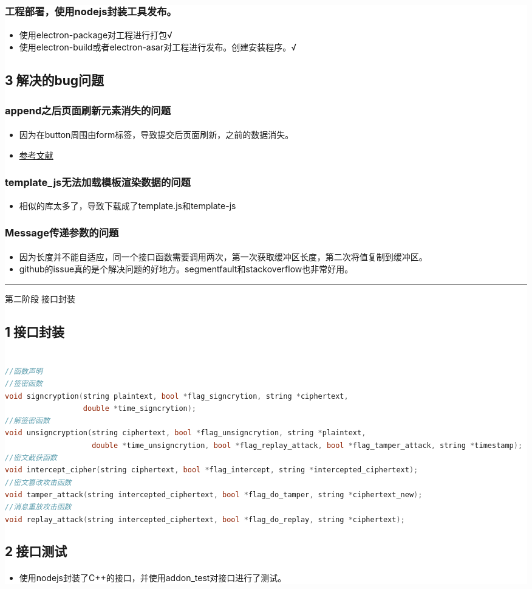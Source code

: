 
### 工程部署，使用nodejs封装工具发布。

* 使用electron-package对工程进行打包√
* 使用electron-build或者electron-asar对工程进行发布。创建安装程序。√


## 3 解决的bug问题

### append之后页面刷新元素消失的问题

* 因为在button周围由form标签，导致提交后页面刷新，之前的数据消失。

* [参考文献](https://blog.csdn.net/muyi_amen/article/details/79086281?utm_source=blogxgwz4&utm_medium=distribute.pc_relevant_bbs_down.none-task-blog-baidujs-1.nonecase&depth_1-utm_source=distribute.pc_relevant_bbs_down.none-task-blog-baidujs-1.nonecase)

### template_js无法加载模板渲染数据的问题

* 相似的库太多了，导致下载成了template.js和template-js

### Message传递参数的问题

* 因为长度并不能自适应，同一个接口函数需要调用两次，第一次获取缓冲区长度，第二次将值复制到缓冲区。
* github的issue真的是个解决问题的好地方。segmentfault和stackoverflow也非常好用。


-----------------------------------------------------
第二阶段 接口封装

## 1 接口封装
```c++

//函数声明
//签密函数
void signcryption(string plaintext, bool *flag_signcrytion, string *ciphertext,
                  double *time_signcrytion);
//解签密函数
void unsigncryption(string ciphertext, bool *flag_unsigncrytion, string *plaintext,
                    double *time_unsigncrytion, bool *flag_replay_attack, bool *flag_tamper_attack, string *timestamp);
//密文截获函数
void intercept_cipher(string ciphertext, bool *flag_intercept, string *intercepted_ciphertext);
//密文篡改攻击函数
void tamper_attack(string intercepted_ciphertext, bool *flag_do_tamper, string *ciphertext_new);
//消息重放攻击函数
void replay_attack(string intercepted_ciphertext, bool *flag_do_replay, string *ciphertext);
```

## 2 接口测试
* 使用nodejs封装了C++的接口，并使用addon_test对接口进行了测试。
